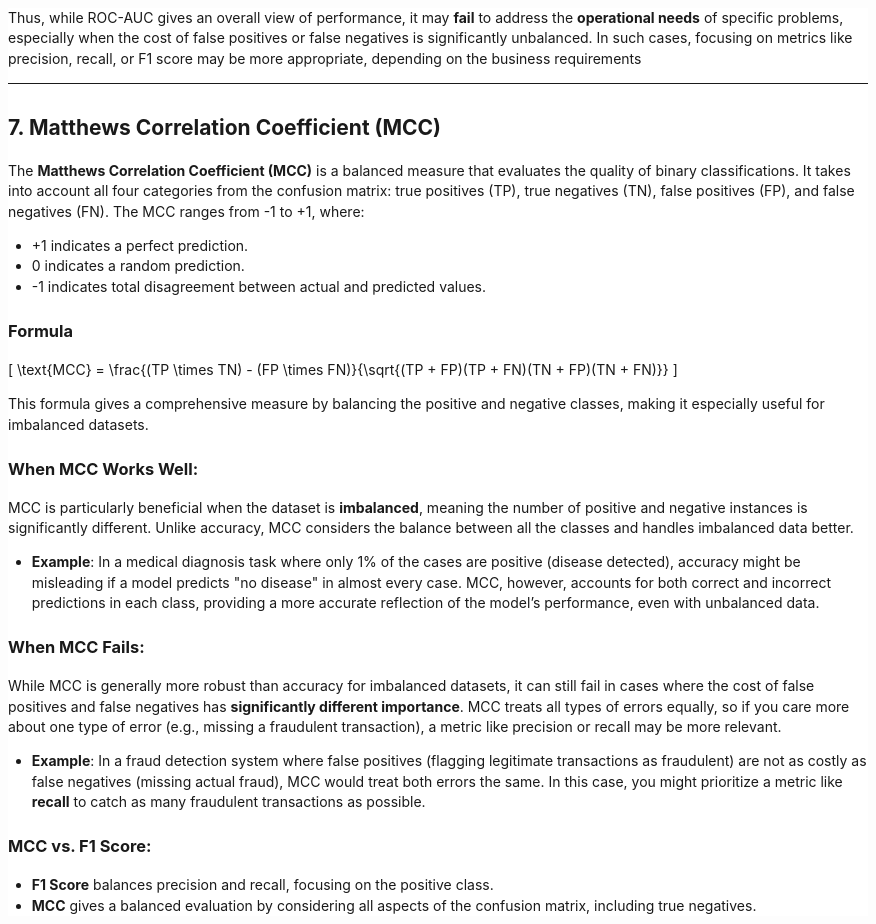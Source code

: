 Thus, while ROC-AUC gives an overall view of performance, it may **fail** to address the **operational needs** of specific problems, especially when the cost of false positives or false negatives is significantly unbalanced. In such cases, focusing on metrics like precision, recall, or F1 score may be more appropriate, depending on the business requirements

---

## 7. Matthews Correlation Coefficient (MCC)

The **Matthews Correlation Coefficient (MCC)** is a balanced measure that evaluates the quality of binary classifications. It takes into account all four categories from the confusion matrix: true positives (TP), true negatives (TN), false positives (FP), and false negatives (FN). The MCC ranges from -1 to +1, where:

- +1 indicates a perfect prediction.
- 0 indicates a random prediction.
- -1 indicates total disagreement between actual and predicted values.

### Formula

\[
\text{MCC} = \frac{(TP \times TN) - (FP \times FN)}{\sqrt{(TP + FP)(TP + FN)(TN + FP)(TN + FN)}}
\]

This formula gives a comprehensive measure by balancing the positive and negative classes, making it especially useful for imbalanced datasets.

### When MCC Works Well:
MCC is particularly beneficial when the dataset is **imbalanced**, meaning the number of positive and negative instances is significantly different. Unlike accuracy, MCC considers the balance between all the classes and handles imbalanced data better.

- **Example**: In a medical diagnosis task where only 1% of the cases are positive (disease detected), accuracy might be misleading if a model predicts "no disease" in almost every case. MCC, however, accounts for both correct and incorrect predictions in each class, providing a more accurate reflection of the model’s performance, even with unbalanced data.

### When MCC Fails:
While MCC is generally more robust than accuracy for imbalanced datasets, it can still fail in cases where the cost of false positives and false negatives has **significantly different importance**. MCC treats all types of errors equally, so if you care more about one type of error (e.g., missing a fraudulent transaction), a metric like precision or recall may be more relevant.

- **Example**: In a fraud detection system where false positives (flagging legitimate transactions as fraudulent) are not as costly as false negatives (missing actual fraud), MCC would treat both errors the same. In this case, you might prioritize a metric like **recall** to catch as many fraudulent transactions as possible.
 
### MCC vs. F1 Score:
- **F1 Score** balances precision and recall, focusing on the positive class.
- **MCC** gives a balanced evaluation by considering all aspects of the confusion matrix, including true negatives.
